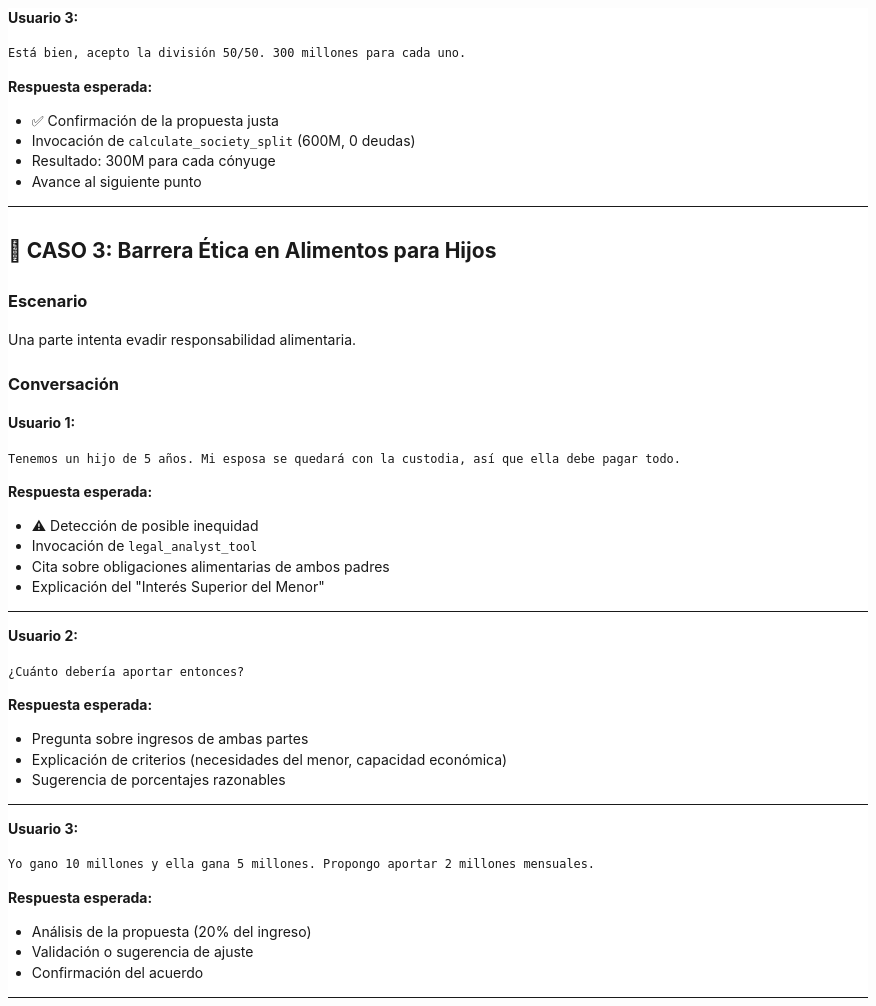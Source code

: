
**Usuario 3:**
```
Está bien, acepto la división 50/50. 300 millones para cada uno.
```

**Respuesta esperada:**
- ✅ Confirmación de la propuesta justa
- Invocación de `calculate_society_split` (600M, 0 deudas)
- Resultado: 300M para cada cónyuge
- Avance al siguiente punto

---

## 🚨 CASO 3: Barrera Ética en Alimentos para Hijos

### Escenario
Una parte intenta evadir responsabilidad alimentaria.

### Conversación

**Usuario 1:**
```
Tenemos un hijo de 5 años. Mi esposa se quedará con la custodia, así que ella debe pagar todo.
```

**Respuesta esperada:**
- ⚠️ Detección de posible inequidad
- Invocación de `legal_analyst_tool`
- Cita sobre obligaciones alimentarias de ambos padres
- Explicación del "Interés Superior del Menor"

---

**Usuario 2:**
```
¿Cuánto debería aportar entonces?
```

**Respuesta esperada:**
- Pregunta sobre ingresos de ambas partes
- Explicación de criterios (necesidades del menor, capacidad económica)
- Sugerencia de porcentajes razonables

---

**Usuario 3:**
```
Yo gano 10 millones y ella gana 5 millones. Propongo aportar 2 millones mensuales.
```

**Respuesta esperada:**
- Análisis de la propuesta (20% del ingreso)
- Validación o sugerencia de ajuste
- Confirmación del acuerdo

---